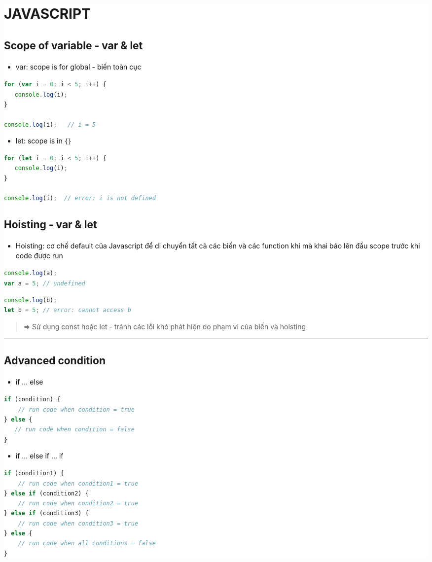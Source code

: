 # JAVASCRIPT 
## Scope of variable - var & let
- var: scope is for global - biến toàn cục
```javascript
for (var i = 0; i < 5; i++) {
   console.log(i);
}

console.log(i);   // i = 5
```

- let: scope is in `{}`
```javascript
for (let i = 0; i < 5; i++) {
   console.log(i);
}

console.log(i);  // error: i is not defined
```

## Hoisting - var & let
- Hoisting: cơ chế default của Javascript để di chuyển tất cả các biến và các function khi mà khai báo lên đầu scope trước khi code được run
```javascript
console.log(a);
var a = 5; // undefined
```

```javascript
console.log(b);
let b = 5; // error: cannot access b
```
> => Sử dụng const hoặc let - tránh các lỗi khó phát hiện do phạm vi của biến và hoisting

---
## Advanced condition
- if ... else
```javascript
if (condition) {
    // run code when condition = true
} else {
   // run code when condition = false
}
```

- if ... else if ... if
```javascript
if (condition1) {
    // run code when condition1 = true
} else if (condition2) {
    // run code when condition2 = true
} else if (condition3) {
    // run code when condition3 = true
} else {
    // run code when all conditions = false
}
```

